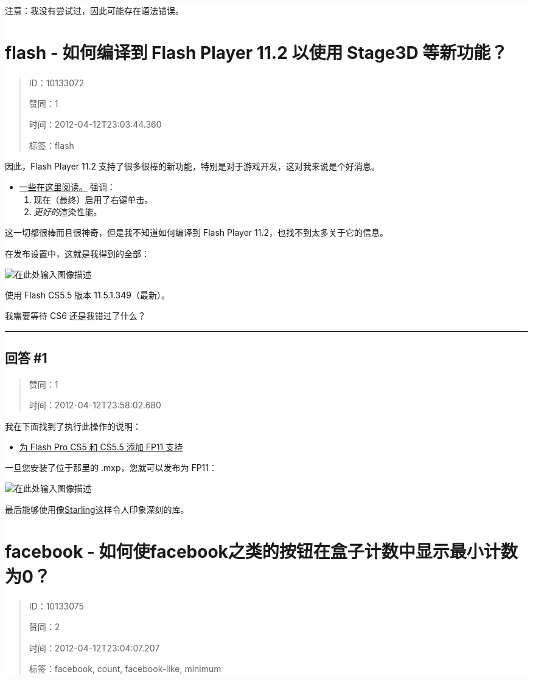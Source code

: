 注意：我没有尝试过，因此可能存在语法错误。

# flash - 如何编译到 Flash Player 11.2 以使用 Stage3D 等新功能？

> ID：10133072
> 
> 赞同：1
> 
> 时间：2012-04-12T23:03:44.360
> 
> 标签：flash

因此，Flash Player 11.2 支持了很多很棒的新功能，特别是对于游戏开发，这对我来说是个好消息。

*   [一些在这里阅读。](http://blogs.adobe.com/flashplayer/2012/03/gameon.html)
    强调：
    1.  现在（最终）启用了右键单击。
    2.  *更好的*渲染性能。

这一切都很棒而且很神奇，但是我不知道如何编译到 Flash Player 11.2，也找不到太多关于它的信息。

在发布设置中，这就是我得到的全部：

![在此处输入图像描述](../Images/a1f834c7cc8ef8c0dac8f9b3960febfd.png)

使用 Flash CS5.5 版本 11.5.1.349（最新）。

我需要等待 CS6 还是我错过了什么？

* * *

## 回答 #1

> 赞同：1
> 
> 时间：2012-04-12T23:58:02.680

我在下面找到了执行此操作的说明：

*   [为 Flash Pro CS5 和 CS5.5 添加 FP11 支持](http://blogs.adobe.com/rgalvan/2011/11/adding-fp11-support-to-flash-pro-cs5-and-cs5-5.html)

一旦您安装了位于那里的 .mxp，您就可以发布为 FP11：

![在此处输入图像描述](../Images/75a2b026bb0968797c748123ea6a0746.png)

最后能够使用像[Starling](http://gamua.com/starling/)这样令人印象深刻的库。

# facebook - 如何使facebook之类的按钮在盒子计数中显示最小计数为0？

> ID：10133075
> 
> 赞同：2
> 
> 时间：2012-04-12T23:04:07.207
> 
> 标签：facebook, count, facebook-like, minimum
